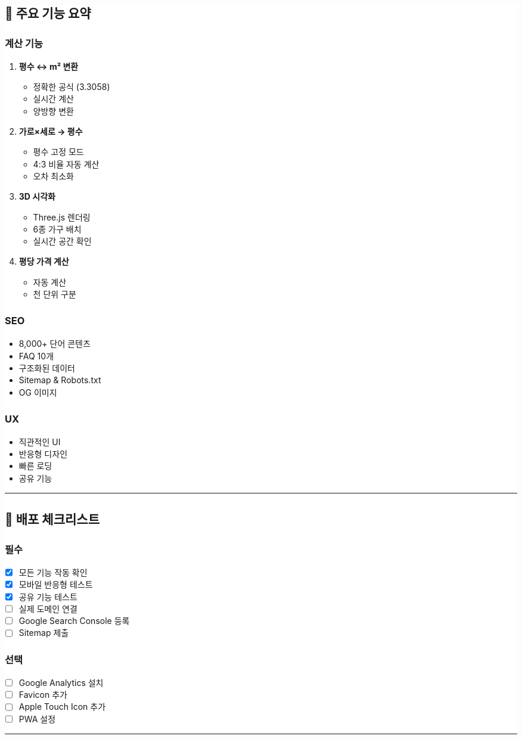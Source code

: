 
## 🎯 주요 기능 요약

### 계산 기능
1. **평수 ↔ m² 변환**
   - 정확한 공식 (3.3058)
   - 실시간 계산
   - 양방향 변환

2. **가로×세로 → 평수**
   - 평수 고정 모드
   - 4:3 비율 자동 계산
   - 오차 최소화

3. **3D 시각화**
   - Three.js 렌더링
   - 6종 가구 배치
   - 실시간 공간 확인

4. **평당 가격 계산**
   - 자동 계산
   - 천 단위 구분

### SEO
- 8,000+ 단어 콘텐츠
- FAQ 10개
- 구조화된 데이터
- Sitemap & Robots.txt
- OG 이미지

### UX
- 직관적인 UI
- 반응형 디자인
- 빠른 로딩
- 공유 기능

---

## 🚀 배포 체크리스트

### 필수
- [x] 모든 기능 작동 확인
- [x] 모바일 반응형 테스트
- [x] 공유 기능 테스트
- [ ] 실제 도메인 연결
- [ ] Google Search Console 등록
- [ ] Sitemap 제출

### 선택
- [ ] Google Analytics 설치
- [ ] Favicon 추가
- [ ] Apple Touch Icon 추가
- [ ] PWA 설정

---
